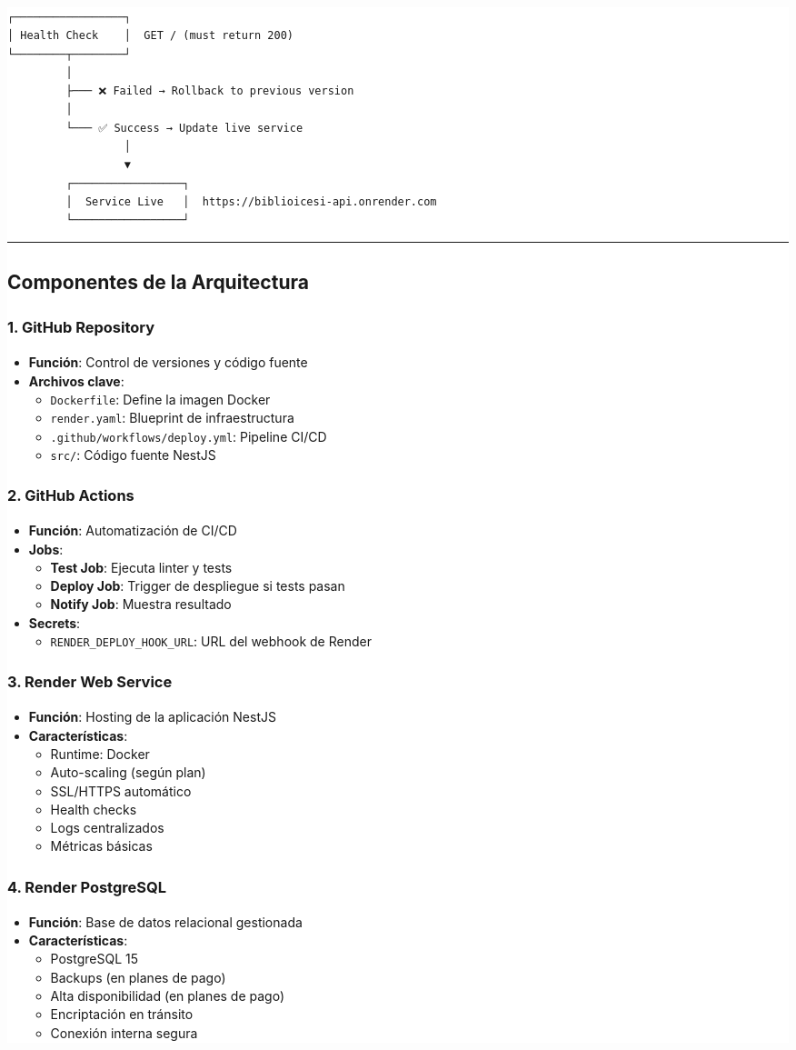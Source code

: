 ```
┌─────────────────┐
│ Health Check    │  GET / (must return 200)
└────────┬────────┘
         │
         ├─── ❌ Failed → Rollback to previous version
         │
         └─── ✅ Success → Update live service
                  │
                  ▼
         ┌─────────────────┐
         │  Service Live   │  https://biblioicesi-api.onrender.com
         └─────────────────┘
```

---

## Componentes de la Arquitectura

### 1. **GitHub Repository**

- **Función**: Control de versiones y código fuente
- **Archivos clave**:
  - `Dockerfile`: Define la imagen Docker
  - `render.yaml`: Blueprint de infraestructura
  - `.github/workflows/deploy.yml`: Pipeline CI/CD
  - `src/`: Código fuente NestJS

### 2. **GitHub Actions**

- **Función**: Automatización de CI/CD
- **Jobs**:
  - **Test Job**: Ejecuta linter y tests
  - **Deploy Job**: Trigger de despliegue si tests pasan
  - **Notify Job**: Muestra resultado
- **Secrets**:
  - `RENDER_DEPLOY_HOOK_URL`: URL del webhook de Render

### 3. **Render Web Service**

- **Función**: Hosting de la aplicación NestJS
- **Características**:
  - Runtime: Docker
  - Auto-scaling (según plan)
  - SSL/HTTPS automático
  - Health checks
  - Logs centralizados
  - Métricas básicas

### 4. **Render PostgreSQL**

- **Función**: Base de datos relacional gestionada
- **Características**:
  - PostgreSQL 15
  - Backups (en planes de pago)
  - Alta disponibilidad (en planes de pago)
  - Encriptación en tránsito
  - Conexión interna segura
